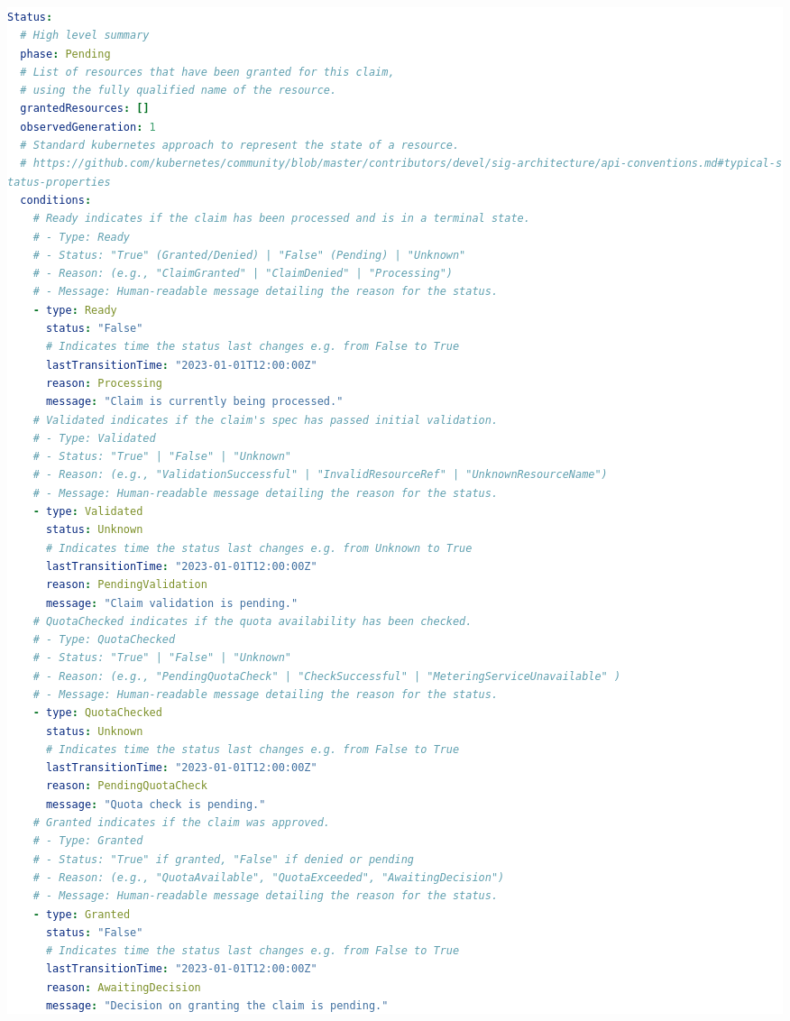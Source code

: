 ```yaml
Status:
  # High level summary
  phase: Pending    
  # List of resources that have been granted for this claim, 
  # using the fully qualified name of the resource.
  grantedResources: []  
  observedGeneration: 1
  # Standard kubernetes approach to represent the state of a resource.
  # https://github.com/kubernetes/community/blob/master/contributors/devel/sig-architecture/api-conventions.md#typical-status-properties
  conditions:
    # Ready indicates if the claim has been processed and is in a terminal state.
    # - Type: Ready
    # - Status: "True" (Granted/Denied) | "False" (Pending) | "Unknown"
    # - Reason: (e.g., "ClaimGranted" | "ClaimDenied" | "Processing")
    # - Message: Human-readable message detailing the reason for the status.
    - type: Ready
      status: "False"
      # Indicates time the status last changes e.g. from False to True
      lastTransitionTime: "2023-01-01T12:00:00Z"
      reason: Processing
      message: "Claim is currently being processed."
    # Validated indicates if the claim's spec has passed initial validation.
    # - Type: Validated
    # - Status: "True" | "False" | "Unknown"
    # - Reason: (e.g., "ValidationSuccessful" | "InvalidResourceRef" | "UnknownResourceName")
    # - Message: Human-readable message detailing the reason for the status.
    - type: Validated
      status: Unknown
      # Indicates time the status last changes e.g. from Unknown to True
      lastTransitionTime: "2023-01-01T12:00:00Z"
      reason: PendingValidation
      message: "Claim validation is pending."
    # QuotaChecked indicates if the quota availability has been checked.
    # - Type: QuotaChecked
    # - Status: "True" | "False" | "Unknown"
    # - Reason: (e.g., "PendingQuotaCheck" | "CheckSuccessful" | "MeteringServiceUnavailable" )
    # - Message: Human-readable message detailing the reason for the status.
    - type: QuotaChecked
      status: Unknown
      # Indicates time the status last changes e.g. from False to True
      lastTransitionTime: "2023-01-01T12:00:00Z"
      reason: PendingQuotaCheck
      message: "Quota check is pending."
    # Granted indicates if the claim was approved.
    # - Type: Granted
    # - Status: "True" if granted, "False" if denied or pending
    # - Reason: (e.g., "QuotaAvailable", "QuotaExceeded", "AwaitingDecision")
    # - Message: Human-readable message detailing the reason for the status.
    - type: Granted
      status: "False"
      # Indicates time the status last changes e.g. from False to True
      lastTransitionTime: "2023-01-01T12:00:00Z"
      reason: AwaitingDecision
      message: "Decision on granting the claim is pending."
```
